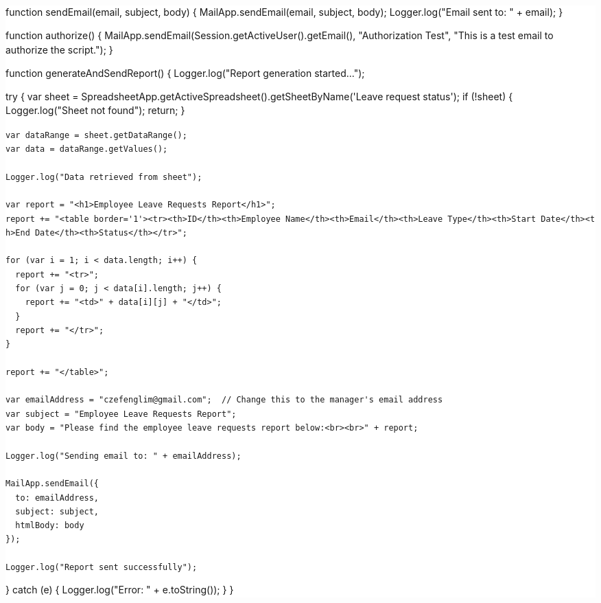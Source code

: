 function sendEmail(email, subject, body) {
  MailApp.sendEmail(email, subject, body);
  Logger.log("Email sent to: " + email);
}

function authorize() {
  MailApp.sendEmail(Session.getActiveUser().getEmail(), "Authorization Test", "This is a test email to authorize the script.");
}

function generateAndSendReport() {
  Logger.log("Report generation started...");

  try {
    var sheet = SpreadsheetApp.getActiveSpreadsheet().getSheetByName('Leave request status');
    if (!sheet) {
      Logger.log("Sheet not found");
      return;
    }

    var dataRange = sheet.getDataRange();
    var data = dataRange.getValues();

    Logger.log("Data retrieved from sheet");

    var report = "<h1>Employee Leave Requests Report</h1>";
    report += "<table border='1'><tr><th>ID</th><th>Employee Name</th><th>Email</th><th>Leave Type</th><th>Start Date</th><th>End Date</th><th>Status</th></tr>";

    for (var i = 1; i < data.length; i++) {
      report += "<tr>";
      for (var j = 0; j < data[i].length; j++) {
        report += "<td>" + data[i][j] + "</td>";
      }
      report += "</tr>";
    }

    report += "</table>";

    var emailAddress = "czefenglim@gmail.com";  // Change this to the manager's email address
    var subject = "Employee Leave Requests Report";
    var body = "Please find the employee leave requests report below:<br><br>" + report;

    Logger.log("Sending email to: " + emailAddress);

    MailApp.sendEmail({
      to: emailAddress,
      subject: subject,
      htmlBody: body
    });

    Logger.log("Report sent successfully");

  } catch (e) {
    Logger.log("Error: " + e.toString());
  }
}
